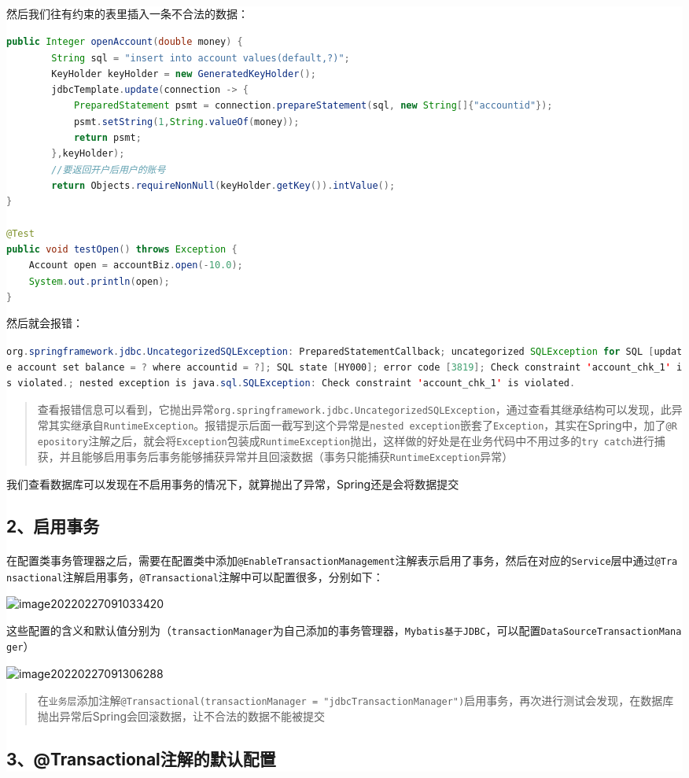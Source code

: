然后我们往有约束的表里插入一条不合法的数据：

```java
public Integer openAccount(double money) {
        String sql = "insert into account values(default,?)";
        KeyHolder keyHolder = new GeneratedKeyHolder();
        jdbcTemplate.update(connection -> {
            PreparedStatement psmt = connection.prepareStatement(sql, new String[]{"accountid"});
            psmt.setString(1,String.valueOf(money));
            return psmt;
        },keyHolder);
        //要返回开户后用户的账号
        return Objects.requireNonNull(keyHolder.getKey()).intValue();
}

@Test
public void testOpen() throws Exception {
    Account open = accountBiz.open(-10.0);
    System.out.println(open);
}
```

然后就会报错：

```java
org.springframework.jdbc.UncategorizedSQLException: PreparedStatementCallback; uncategorized SQLException for SQL [update account set balance = ? where accountid = ?]; SQL state [HY000]; error code [3819]; Check constraint 'account_chk_1' is violated.; nested exception is java.sql.SQLException: Check constraint 'account_chk_1' is violated.
```

> 查看报错信息可以看到，它抛出异常`org.springframework.jdbc.UncategorizedSQLException`，通过查看其继承结构可以发现，此异常其实继承自`RuntimeException`。报错提示后面一截写到这个异常是`nested exception`嵌套了`Exception`，其实在Spring中，加了`@Repository`注解之后，就会将`Exception`包装成`RuntimeException`抛出，这样做的好处是在业务代码中不用过多的`try catch`进行捕获，并且能够启用事务后事务能够捕获异常并且回滚数据（事务只能捕获`RuntimeException`异常）

我们查看数据库可以发现在不启用事务的情况下，就算抛出了异常，Spring还是会将数据提交

## 2、启用事务

在配置类事务管理器之后，需要在配置类中添加`@EnableTransactionManagement`注解表示启用了事务，然后在对应的`Service`层中通过`@Transactional`注解启用事务，`@Transactional`注解中可以配置很多，分别如下：

![image20220227091033420](https://cdn.fengxianhub.top/resources-master/202202270910502.png)

这些配置的含义和默认值分别为（`transactionManager`为自己添加的事务管理器，`Mybatis基于JDBC`，可以配置`DataSourceTransactionManager`）

![image20220227091306288](https://cdn.fengxianhub.top/resources-master/202202270913347.png)

> 在`业务层`添加注解`@Transactional(transactionManager = "jdbcTransactionManager")`启用事务，再次进行测试会发现，在数据库抛出异常后Spring会回滚数据，让不合法的数据不能被提交

## 3、@Transactional注解的默认配置
